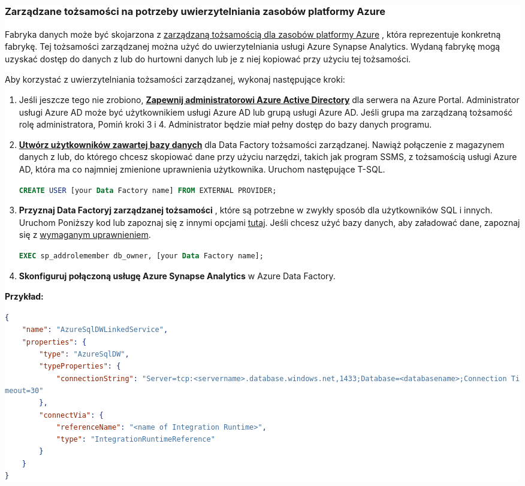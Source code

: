 ### <a name="managed-identities-for-azure-resources-authentication"></a><a name="managed-identity"></a> Zarządzane tożsamości na potrzeby uwierzytelniania zasobów platformy Azure

Fabryka danych może być skojarzona z [zarządzaną tożsamością dla zasobów platformy Azure](data-factory-service-identity.md) , która reprezentuje konkretną fabrykę. Tej tożsamości zarządzanej można użyć do uwierzytelniania usługi Azure Synapse Analytics. Wydaną fabrykę mogą uzyskać dostęp do danych z lub do hurtowni danych lub je z niej kopiować przy użyciu tej tożsamości.

Aby korzystać z uwierzytelniania tożsamości zarządzanej, wykonaj następujące kroki:

1. Jeśli jeszcze tego nie zrobiono, **[Zapewnij administratorowi Azure Active Directory](../azure-sql/database/authentication-aad-configure.md#provision-azure-ad-admin-sql-database)** dla serwera na Azure Portal. Administrator usługi Azure AD może być użytkownikiem usługi Azure AD lub grupą usługi Azure AD. Jeśli grupa ma zarządzaną tożsamość rolę administratora, Pomiń kroki 3 i 4. Administrator będzie miał pełny dostęp do bazy danych programu.

2. **[Utwórz użytkowników zawartej bazy danych](../azure-sql/database/authentication-aad-configure.md#create-contained-users-mapped-to-azure-ad-identities)** dla Data Factory tożsamości zarządzanej. Nawiąż połączenie z magazynem danych z lub, do którego chcesz skopiować dane przy użyciu narzędzi, takich jak program SSMS, z tożsamością usługi Azure AD, która ma co najmniej zmienione uprawnienia użytkownika. Uruchom następujące T-SQL.
  
    ```sql
    CREATE USER [your Data Factory name] FROM EXTERNAL PROVIDER;
    ```

3. **Przyznaj Data Factoryj zarządzanej tożsamości** , które są potrzebne w zwykły sposób dla użytkowników SQL i innych. Uruchom Poniższy kod lub zapoznaj się z innymi opcjami [tutaj](/sql/relational-databases/system-stored-procedures/sp-addrolemember-transact-sql). Jeśli chcesz użyć bazy danych, aby załadować dane, zapoznaj się z [wymaganym uprawnieniem](#required-database-permission).

    ```sql
    EXEC sp_addrolemember db_owner, [your Data Factory name];
    ```

4. **Skonfiguruj połączoną usługę Azure Synapse Analytics** w Azure Data Factory.

**Przykład:**

```json
{
    "name": "AzureSqlDWLinkedService",
    "properties": {
        "type": "AzureSqlDW",
        "typeProperties": {
            "connectionString": "Server=tcp:<servername>.database.windows.net,1433;Database=<databasename>;Connection Timeout=30"
        },
        "connectVia": {
            "referenceName": "<name of Integration Runtime>",
            "type": "IntegrationRuntimeReference"
        }
    }
}
```
